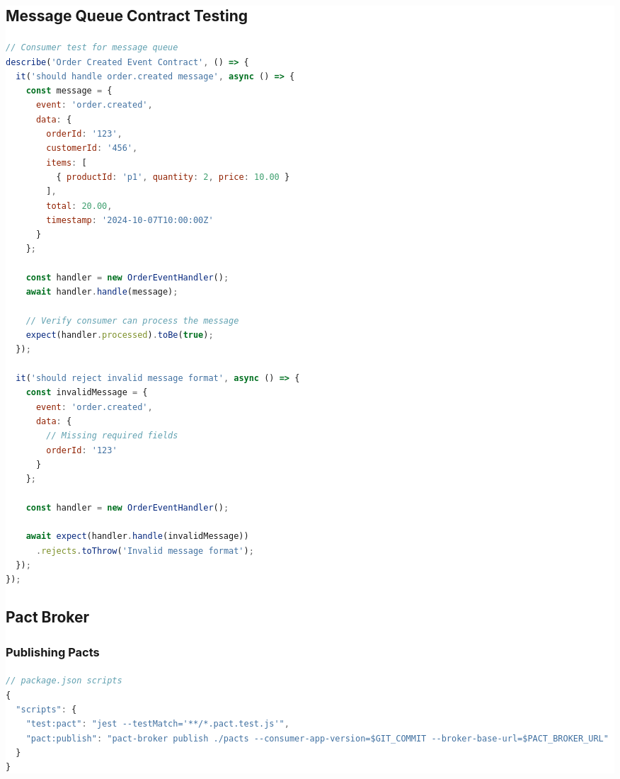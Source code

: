 ## Message Queue Contract Testing

```javascript
// Consumer test for message queue
describe('Order Created Event Contract', () => {
  it('should handle order.created message', async () => {
    const message = {
      event: 'order.created',
      data: {
        orderId: '123',
        customerId: '456',
        items: [
          { productId: 'p1', quantity: 2, price: 10.00 }
        ],
        total: 20.00,
        timestamp: '2024-10-07T10:00:00Z'
      }
    };

    const handler = new OrderEventHandler();
    await handler.handle(message);

    // Verify consumer can process the message
    expect(handler.processed).toBe(true);
  });

  it('should reject invalid message format', async () => {
    const invalidMessage = {
      event: 'order.created',
      data: {
        // Missing required fields
        orderId: '123'
      }
    };

    const handler = new OrderEventHandler();

    await expect(handler.handle(invalidMessage))
      .rejects.toThrow('Invalid message format');
  });
});
```

## Pact Broker

### Publishing Pacts

```javascript
// package.json scripts
{
  "scripts": {
    "test:pact": "jest --testMatch='**/*.pact.test.js'",
    "pact:publish": "pact-broker publish ./pacts --consumer-app-version=$GIT_COMMIT --broker-base-url=$PACT_BROKER_URL"
  }
}
```
